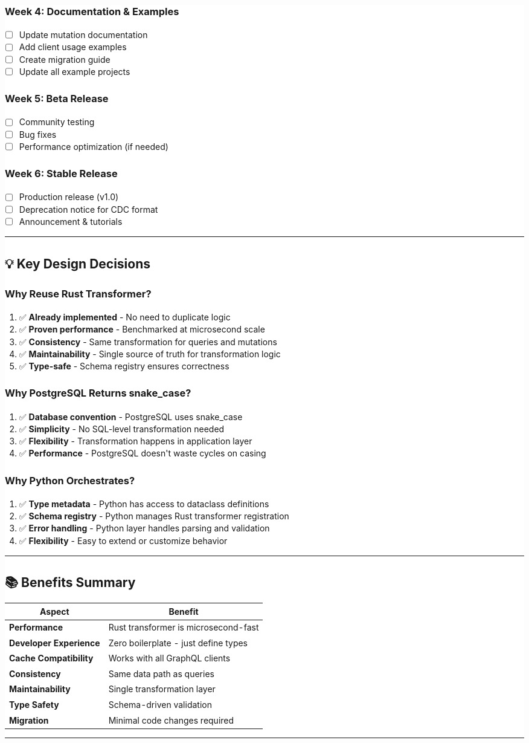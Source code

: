 ### **Week 4: Documentation & Examples**
- [ ] Update mutation documentation
- [ ] Add client usage examples
- [ ] Create migration guide
- [ ] Update all example projects

### **Week 5: Beta Release**
- [ ] Community testing
- [ ] Bug fixes
- [ ] Performance optimization (if needed)

### **Week 6: Stable Release**
- [ ] Production release (v1.0)
- [ ] Deprecation notice for CDC format
- [ ] Announcement & tutorials

---

## 💡 Key Design Decisions

### **Why Reuse Rust Transformer?**

1. ✅ **Already implemented** - No need to duplicate logic
2. ✅ **Proven performance** - Benchmarked at microsecond scale
3. ✅ **Consistency** - Same transformation for queries and mutations
4. ✅ **Maintainability** - Single source of truth for transformation logic
5. ✅ **Type-safe** - Schema registry ensures correctness

### **Why PostgreSQL Returns snake_case?**

1. ✅ **Database convention** - PostgreSQL uses snake_case
2. ✅ **Simplicity** - No SQL-level transformation needed
3. ✅ **Flexibility** - Transformation happens in application layer
4. ✅ **Performance** - PostgreSQL doesn't waste cycles on casing

### **Why Python Orchestrates?**

1. ✅ **Type metadata** - Python has access to dataclass definitions
2. ✅ **Schema registry** - Python manages Rust transformer registration
3. ✅ **Error handling** - Python layer handles parsing and validation
4. ✅ **Flexibility** - Easy to extend or customize behavior

---

## 📚 Benefits Summary

| Aspect | Benefit |
|--------|---------|
| **Performance** | Rust transformer is microsecond-fast |
| **Developer Experience** | Zero boilerplate - just define types |
| **Cache Compatibility** | Works with all GraphQL clients |
| **Consistency** | Same data path as queries |
| **Maintainability** | Single transformation layer |
| **Type Safety** | Schema-driven validation |
| **Migration** | Minimal code changes required |

---